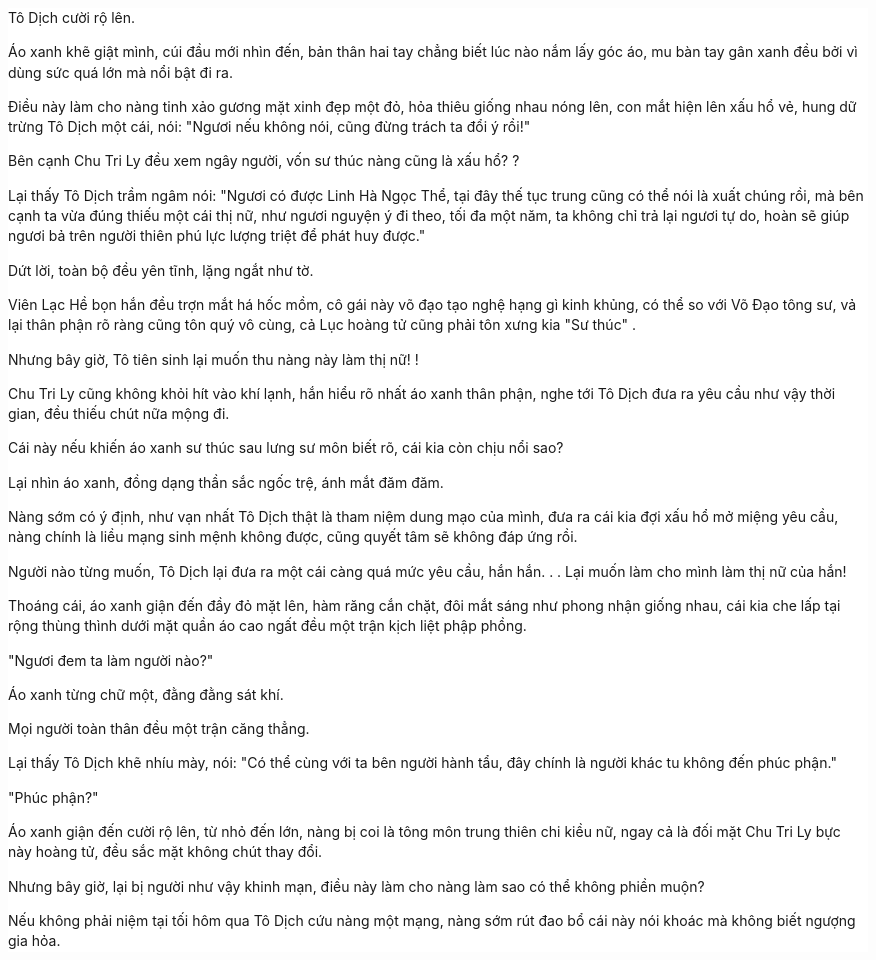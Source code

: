 Tô Dịch cười rộ lên.

Áo xanh khẽ giật mình, cúi đầu mới nhìn đến, bản thân hai tay chẳng biết lúc nào nắm lấy góc áo, mu bàn tay gân xanh đều bởi vì dùng sức quá lớn mà nổi bật đi ra.

Điều này làm cho nàng tinh xảo gương mặt xinh đẹp một đỏ, hỏa thiêu giống nhau nóng lên, con mắt hiện lên xấu hổ vẻ, hung dữ trừng Tô Dịch một cái, nói: "Ngươi nếu không nói, cũng đừng trách ta đổi ý rồi!"

Bên cạnh Chu Tri Ly đều xem ngây người, vốn sư thúc nàng cũng là xấu hổ? ?

Lại thấy Tô Dịch trầm ngâm nói: "Ngươi có được Linh Hà Ngọc Thể, tại đây thế tục trung cũng có thể nói là xuất chúng rồi, mà bên cạnh ta vừa đúng thiếu một cái thị nữ, như ngươi nguyện ý đi theo, tối đa một năm, ta không chỉ trả lại ngươi tự do, hoàn sẽ giúp ngươi bả trên người thiên phú lực lượng triệt để phát huy được."

Dứt lời, toàn bộ đều yên tĩnh, lặng ngắt như tờ.

Viên Lạc Hề bọn hắn đều trợn mắt há hốc mồm, cô gái này võ đạo tạo nghệ hạng gì kinh khủng, có thể so với Võ Đạo tông sư, vả lại thân phận rõ ràng cũng tôn quý vô cùng, cả Lục hoàng tử cũng phải tôn xưng kia "Sư thúc" .

Nhưng bây giờ, Tô tiên sinh lại muốn thu nàng này làm thị nữ! !

Chu Tri Ly cũng không khỏi hít vào khí lạnh, hắn hiểu rõ nhất áo xanh thân phận, nghe tới Tô Dịch đưa ra yêu cầu như vậy thời gian, đều thiếu chút nữa mộng đi.

Cái này nếu khiến áo xanh sư thúc sau lưng sư môn biết rõ, cái kia còn chịu nổi sao?

Lại nhìn áo xanh, đồng dạng thần sắc ngốc trệ, ánh mắt đăm đăm.

Nàng sớm có ý định, như vạn nhất Tô Dịch thật là tham niệm dung mạo của mình, đưa ra cái kia đợi xấu hổ mở miệng yêu cầu, nàng chính là liều mạng sinh mệnh không được, cũng quyết tâm sẽ không đáp ứng rồi.

Người nào từng muốn, Tô Dịch lại đưa ra một cái càng quá mức yêu cầu, hắn hắn. . . Lại muốn làm cho mình làm thị nữ của hắn!

Thoáng cái, áo xanh giận đến đầy đỏ mặt lên, hàm răng cắn chặt, đôi mắt sáng như phong nhận giống nhau, cái kia che lấp tại rộng thùng thình dưới mặt quần áo cao ngất đều một trận kịch liệt phập phồng.

"Ngươi đem ta làm người nào?"

Áo xanh từng chữ một, đằng đằng sát khí.

Mọi người toàn thân đều một trận căng thẳng.

Lại thấy Tô Dịch khẽ nhíu mày, nói: "Có thể cùng với ta bên người hành tẩu, đây chính là người khác tu không đến phúc phận."

"Phúc phận?"

Áo xanh giận đến cười rộ lên, từ nhỏ đến lớn, nàng bị coi là tông môn trung thiên chi kiều nữ, ngay cả là đối mặt Chu Tri Ly bực này hoàng tử, đều sắc mặt không chút thay đổi.

Nhưng bây giờ, lại bị người như vậy khinh mạn, điều này làm cho nàng làm sao có thể không phiền muộn?

Nếu không phải niệm tại tối hôm qua Tô Dịch cứu nàng một mạng, nàng sớm rút đao bổ cái này nói khoác mà không biết ngượng gia hỏa.
